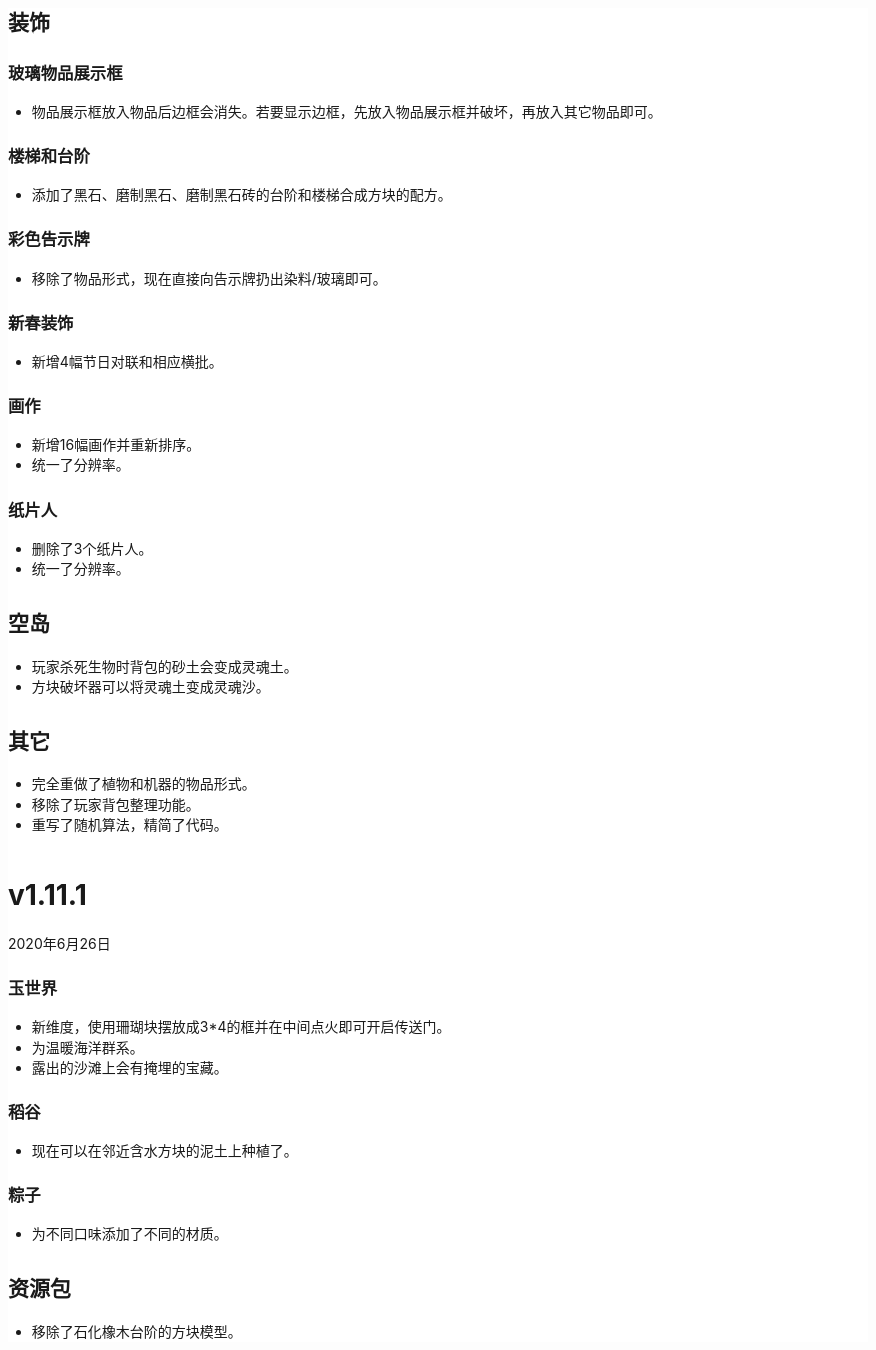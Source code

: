 ## 装饰
### 玻璃物品展示框
+ 物品展示框放入物品后边框会消失。若要显示边框，先放入物品展示框并破坏，再放入其它物品即可。
### 楼梯和台阶
+ 添加了黑石、磨制黑石、磨制黑石砖的台阶和楼梯合成方块的配方。
### 彩色告示牌
+ 移除了物品形式，现在直接向告示牌扔出染料/玻璃即可。
### 新春装饰
+ 新增4幅节日对联和相应横批。
### 画作
+ 新增16幅画作并重新排序。
+ 统一了分辨率。
### 纸片人
+ 删除了3个纸片人。
+ 统一了分辨率。
## 空岛
+ 玩家杀死生物时背包的砂土会变成灵魂土。
+ 方块破坏器可以将灵魂土变成灵魂沙。

## 其它
+ 完全重做了植物和机器的物品形式。
+ 移除了玩家背包整理功能。
+ 重写了随机算法，精简了代码。

# v1.11.1 
2020年6月26日
### 玉世界
+ 新维度，使用珊瑚块摆放成3*4的框并在中间点火即可开启传送门。
+ 为温暖海洋群系。
+ 露出的沙滩上会有掩埋的宝藏。

### 稻谷
+ 现在可以在邻近含水方块的泥土上种植了。

### 粽子
+ 为不同口味添加了不同的材质。

## 资源包
+ 移除了石化橡木台阶的方块模型。